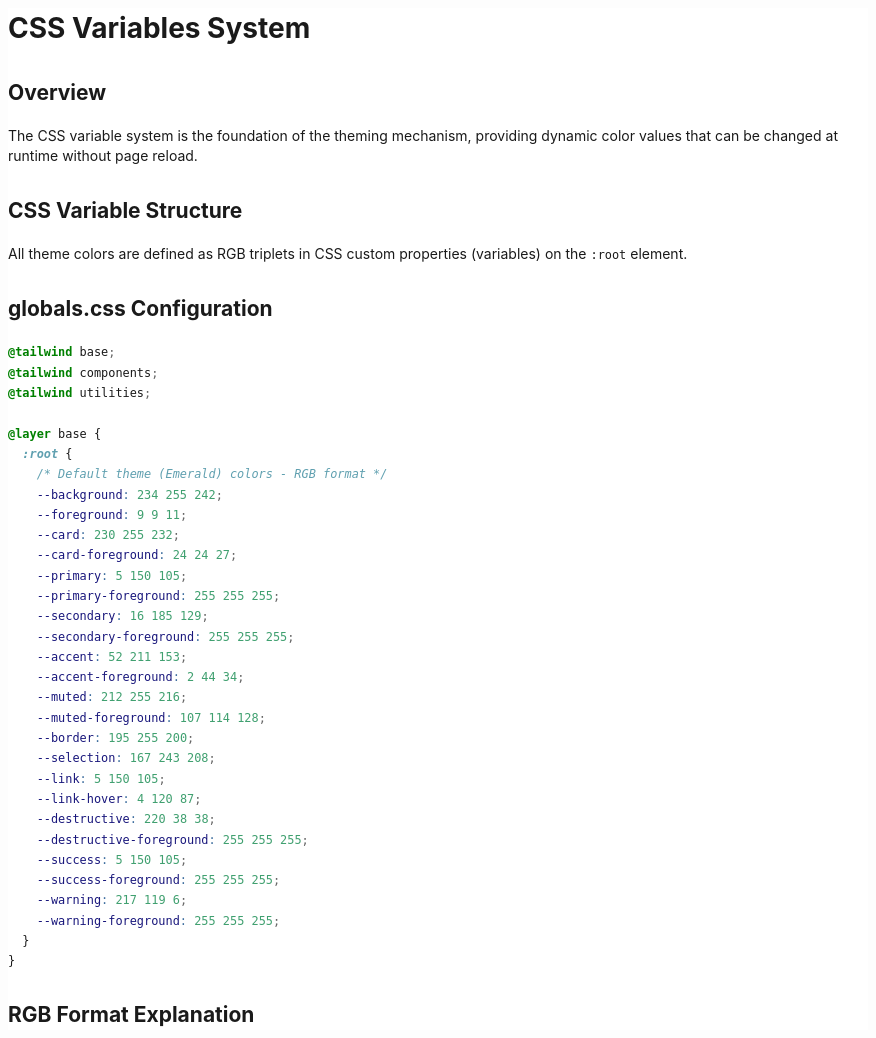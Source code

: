 # CSS Variables System

## Overview

The CSS variable system is the foundation of the theming mechanism, providing dynamic color values that can be changed at runtime without page reload.

## CSS Variable Structure

All theme colors are defined as RGB triplets in CSS custom properties (variables) on the `:root` element.

## globals.css Configuration

```css
@tailwind base;
@tailwind components;
@tailwind utilities;

@layer base {
  :root {
    /* Default theme (Emerald) colors - RGB format */
    --background: 234 255 242;
    --foreground: 9 9 11;
    --card: 230 255 232;
    --card-foreground: 24 24 27;
    --primary: 5 150 105;
    --primary-foreground: 255 255 255;
    --secondary: 16 185 129;
    --secondary-foreground: 255 255 255;
    --accent: 52 211 153;
    --accent-foreground: 2 44 34;
    --muted: 212 255 216;
    --muted-foreground: 107 114 128;
    --border: 195 255 200;
    --selection: 167 243 208;
    --link: 5 150 105;
    --link-hover: 4 120 87;
    --destructive: 220 38 38;
    --destructive-foreground: 255 255 255;
    --success: 5 150 105;
    --success-foreground: 255 255 255;
    --warning: 217 119 6;
    --warning-foreground: 255 255 255;
  }
}
```

## RGB Format Explanation

